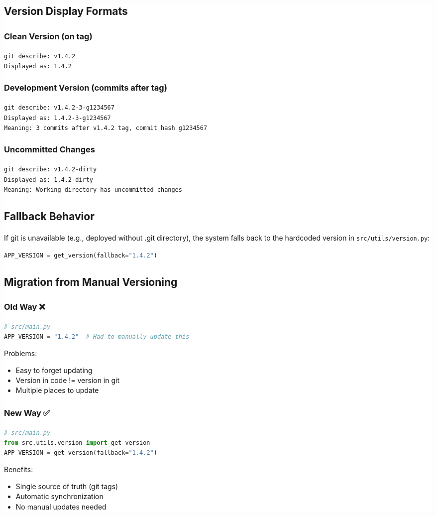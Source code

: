 ## Version Display Formats

### Clean Version (on tag)
```
git describe: v1.4.2
Displayed as: 1.4.2
```

### Development Version (commits after tag)
```
git describe: v1.4.2-3-g1234567
Displayed as: 1.4.2-3-g1234567
Meaning: 3 commits after v1.4.2 tag, commit hash g1234567
```

### Uncommitted Changes
```
git describe: v1.4.2-dirty
Displayed as: 1.4.2-dirty
Meaning: Working directory has uncommitted changes
```

## Fallback Behavior

If git is unavailable (e.g., deployed without .git directory), the system falls back to the hardcoded version in `src/utils/version.py`:

```python
APP_VERSION = get_version(fallback="1.4.2")
```

## Migration from Manual Versioning

### Old Way ❌
```python
# src/main.py
APP_VERSION = "1.4.2"  # Had to manually update this
```

Problems:
- Easy to forget updating
- Version in code != version in git
- Multiple places to update

### New Way ✅
```python
# src/main.py
from src.utils.version import get_version
APP_VERSION = get_version(fallback="1.4.2")
```

Benefits:
- Single source of truth (git tags)
- Automatic synchronization
- No manual updates needed
